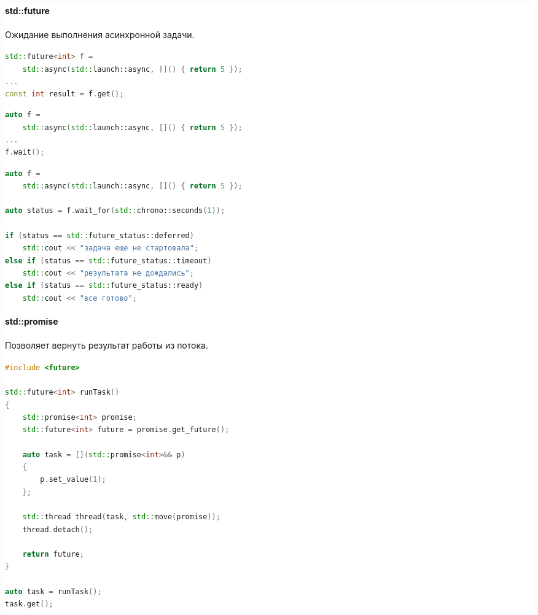 
#### std::future

Ожидание выполнения асинхронной задачи.

```c++
std::future<int> f = 
    std::async(std::launch::async, []() { return 5 });
...
const int result = f.get();
```

```c++
auto f = 
    std::async(std::launch::async, []() { return 5 });
...
f.wait();
```

```c++
auto f = 
    std::async(std::launch::async, []() { return 5 });

auto status = f.wait_for(std::chrono::seconds(1));

if (status == std::future_status::deferred)
    std::cout << "задача еще не стартовала";
else if (status == std::future_status::timeout)
    std::cout << "результата не дождались";
else if (status == std::future_status::ready)
    std::cout << "все готово";
```

#### std::promise

Позволяет вернуть результат работы из потока.

```c++
#include <future>

std::future<int> runTask()
{
    std::promise<int> promise;
    std::future<int> future = promise.get_future();

    auto task = [](std::promise<int>&& p)
    {
        p.set_value(1);
    };

    std::thread thread(task, std::move(promise));
    thread.detach();

    return future;
}

auto task = runTask();
task.get();
```
